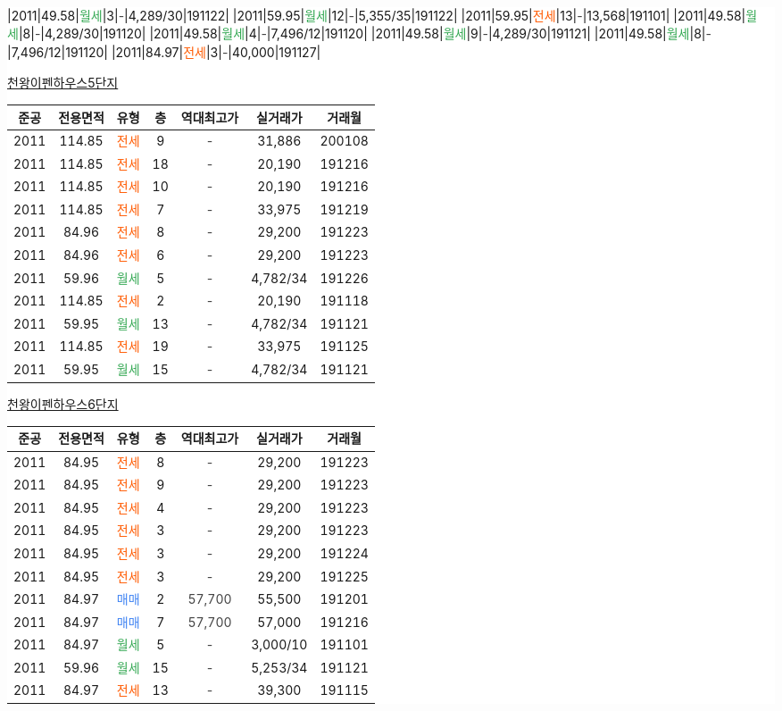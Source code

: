 |2011|49.58|<span style="color:#34a853">월세</span>|3|<span style="color:#444444">-</span>|4,289/30|191122|
|2011|59.95|<span style="color:#34a853">월세</span>|12|<span style="color:#444444">-</span>|5,355/35|191122|
|2011|59.95|<span style="color:#ff5a00">전세</span>|13|<span style="color:#444444">-</span>|13,568|191101|
|2011|49.58|<span style="color:#34a853">월세</span>|8|<span style="color:#444444">-</span>|4,289/30|191120|
|2011|49.58|<span style="color:#34a853">월세</span>|4|<span style="color:#444444">-</span>|7,496/12|191120|
|2011|49.58|<span style="color:#34a853">월세</span>|9|<span style="color:#444444">-</span>|4,289/30|191121|
|2011|49.58|<span style="color:#34a853">월세</span>|8|<span style="color:#444444">-</span>|7,496/12|191120|
|2011|84.97|<span style="color:#ff5a00">전세</span>|3|<span style="color:#444444">-</span>|40,000|191127|

[천왕이펜하우스5단지](https://search.naver.com/search.naver?query=%EC%84%9C%EC%9A%B8%ED%8A%B9%EB%B3%84%EC%8B%9C+%EA%B5%AC%EB%A1%9C%EA%B5%AC+%EC%B2%9C%EC%99%95%EB%8F%99+%EC%B2%9C%EC%99%95%EC%9D%B4%ED%8E%9C%ED%95%98%EC%9A%B0%EC%8A%A45%EB%8B%A8%EC%A7%80)

|준공|전용면적|유형|층|역대최고가|실거래가|거래월|
|:---:|:---:|:---:|:---:|:---:|:---:|:---:|
|2011|114.85|<span style="color:#ff5a00">전세</span>|9|<span style="color:#444444">-</span>|31,886|200108|
|2011|114.85|<span style="color:#ff5a00">전세</span>|18|<span style="color:#444444">-</span>|20,190|191216|
|2011|114.85|<span style="color:#ff5a00">전세</span>|10|<span style="color:#444444">-</span>|20,190|191216|
|2011|114.85|<span style="color:#ff5a00">전세</span>|7|<span style="color:#444444">-</span>|33,975|191219|
|2011|84.96|<span style="color:#ff5a00">전세</span>|8|<span style="color:#444444">-</span>|29,200|191223|
|2011|84.96|<span style="color:#ff5a00">전세</span>|6|<span style="color:#444444">-</span>|29,200|191223|
|2011|59.96|<span style="color:#34a853">월세</span>|5|<span style="color:#444444">-</span>|4,782/34|191226|
|2011|114.85|<span style="color:#ff5a00">전세</span>|2|<span style="color:#444444">-</span>|20,190|191118|
|2011|59.95|<span style="color:#34a853">월세</span>|13|<span style="color:#444444">-</span>|4,782/34|191121|
|2011|114.85|<span style="color:#ff5a00">전세</span>|19|<span style="color:#444444">-</span>|33,975|191125|
|2011|59.95|<span style="color:#34a853">월세</span>|15|<span style="color:#444444">-</span>|4,782/34|191121|

[천왕이펜하우스6단지](https://search.naver.com/search.naver?query=%EC%84%9C%EC%9A%B8%ED%8A%B9%EB%B3%84%EC%8B%9C+%EA%B5%AC%EB%A1%9C%EA%B5%AC+%EC%B2%9C%EC%99%95%EB%8F%99+%EC%B2%9C%EC%99%95%EC%9D%B4%ED%8E%9C%ED%95%98%EC%9A%B0%EC%8A%A46%EB%8B%A8%EC%A7%80)

|준공|전용면적|유형|층|역대최고가|실거래가|거래월|
|:---:|:---:|:---:|:---:|:---:|:---:|:---:|
|2011|84.95|<span style="color:#ff5a00">전세</span>|8|<span style="color:#444444">-</span>|29,200|191223|
|2011|84.95|<span style="color:#ff5a00">전세</span>|9|<span style="color:#444444">-</span>|29,200|191223|
|2011|84.95|<span style="color:#ff5a00">전세</span>|4|<span style="color:#444444">-</span>|29,200|191223|
|2011|84.95|<span style="color:#ff5a00">전세</span>|3|<span style="color:#444444">-</span>|29,200|191223|
|2011|84.95|<span style="color:#ff5a00">전세</span>|3|<span style="color:#444444">-</span>|29,200|191224|
|2011|84.95|<span style="color:#ff5a00">전세</span>|3|<span style="color:#444444">-</span>|29,200|191225|
|2011|84.97|<span style="color:#4285f3">매매</span>|2|<span style="color:#444444">57,700</span>|55,500|191201|
|2011|84.97|<span style="color:#4285f3">매매</span>|7|<span style="color:#444444">57,700</span>|57,000|191216|
|2011|84.97|<span style="color:#34a853">월세</span>|5|<span style="color:#444444">-</span>|3,000/10|191101|
|2011|59.96|<span style="color:#34a853">월세</span>|15|<span style="color:#444444">-</span>|5,253/34|191121|
|2011|84.97|<span style="color:#ff5a00">전세</span>|13|<span style="color:#444444">-</span>|39,300|191115|